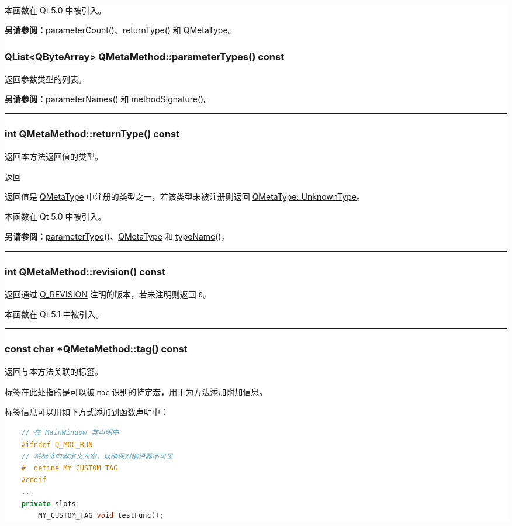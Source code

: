 本函数在 Qt 5.0 中被引入。

**另请参阅：**[parameterCount](#int-qmetamethodparametercount-const)()、[returnType](#int-qmetamethodreturntype-const)() 和 [QMetaType](../../M/QMetaType/QMetaType.md)。

### [QList](../../L/QList/QList.md)<[QByteArray](../../B/QByteArray/QByteArray.md)> QMetaMethod::parameterTypes() const

返回参数类型的列表。

**另请参阅：**[parameterNames](#qlistqbytearray-qmetamethodparameternames-const)() 和 [methodSignature](#qbytearray-qmetamethodmethodsignature-const)()。

----

### int QMetaMethod::returnType() const

返回本方法返回值的类型。

返回

返回值是 [QMetaType](../../M/QMetaType/QMetaType.md) 中注册的类型之一，若该类型未被注册则返回 [QMetaType::UnknownType](../../M/QMetaType/QMetaType.md#enum-qmetatypetype)。

本函数在 Qt 5.0 中被引入。

**另请参阅：**[parameterType](#int-qmetamethodparametertypeint-index-const)()、[QMetaType](../../M/QMetaType/QMetaType.md) 和 [typeName](#const-char-qmetamethodtypename-const)()。

----

### int QMetaMethod::revision() const

返回通过 [Q_REVISION](../../O/QObject/QObject.md#qrevision) 注明的版本，若未注明则返回 `0`。

本函数在 Qt 5.1 中被引入。

----

### const char *QMetaMethod::tag() const

返回与本方法关联的标签。

标签在此处指的是可以被 `moc` 识别的特定宏，用于为方法添加附加信息。

标签信息可以用如下方式添加到函数声明中：

```cpp
    // 在 MainWindow 类声明中
    #ifndef Q_MOC_RUN
    // 将标签内容定义为空，以确保对编译器不可见
    #  define MY_CUSTOM_TAG
    #endif
    ...
    private slots:
        MY_CUSTOM_TAG void testFunc();
```

